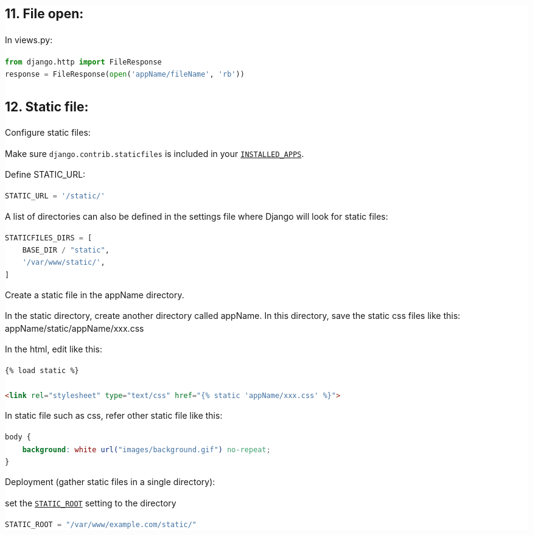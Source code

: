 ## 11. File open:

In views.py:

```python
from django.http import FileResponse
response = FileResponse(open('appName/fileName', 'rb'))
```

## 12. Static file:

Configure static files:

Make sure `django.contrib.staticfiles` is included in your [`INSTALLED_APPS`](https://docs.djangoproject.com/en/3.1/ref/settings/#std:setting-INSTALLED_APPS).

Define STATIC_URL: 

```python
STATIC_URL = '/static/'
```

A list of directories can also be defined in the settings file where Django will look for static files:

```python
STATICFILES_DIRS = [
    BASE_DIR / "static",
    '/var/www/static/',
]
```

Create a static file in the appName directory. 

In the static directory, create another directory called appName. In this directory, save the static css files like this: appName/static/appName/xxx.css

In the html, edit like this:

```html
{% load static %}

<link rel="stylesheet" type="text/css" href="{% static 'appName/xxx.css' %}">
```

In static file such as css, refer other static file like this: 

```css
body {
    background: white url("images/background.gif") no-repeat;
}
```

Deployment (gather static files in a single directory):

set the  [`STATIC_ROOT`](https://docs.djangoproject.com/en/3.1/ref/settings/#std:setting-STATIC_ROOT) setting to the directory

```python
STATIC_ROOT = "/var/www/example.com/static/"
```

